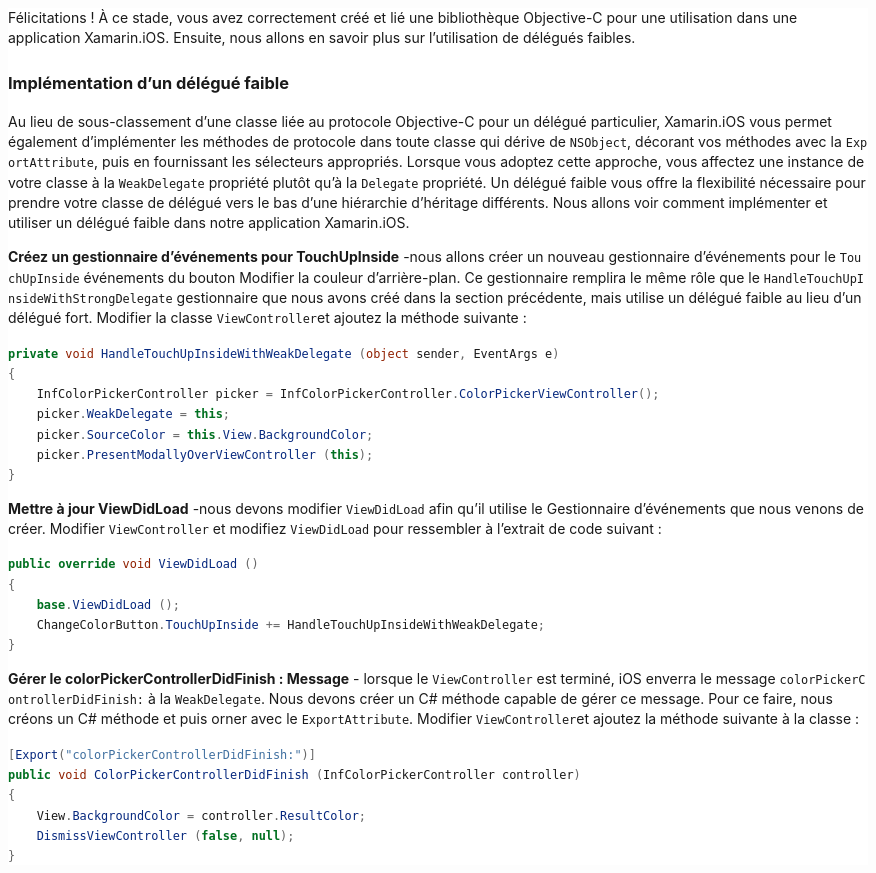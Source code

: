 Félicitations ! À ce stade, vous avez correctement créé et lié une bibliothèque Objective-C pour une utilisation dans une application Xamarin.iOS. Ensuite, nous allons en savoir plus sur l’utilisation de délégués faibles.

### <a name="implementing-a-weak-delegate"></a>Implémentation d’un délégué faible

Au lieu de sous-classement d’une classe liée au protocole Objective-C pour un délégué particulier, Xamarin.iOS vous permet également d’implémenter les méthodes de protocole dans toute classe qui dérive de `NSObject`, décorant vos méthodes avec la `ExportAttribute`, puis en fournissant les sélecteurs appropriés. Lorsque vous adoptez cette approche, vous affectez une instance de votre classe à la `WeakDelegate` propriété plutôt qu’à la `Delegate` propriété. Un délégué faible vous offre la flexibilité nécessaire pour prendre votre classe de délégué vers le bas d’une hiérarchie d’héritage différents. Nous allons voir comment implémenter et utiliser un délégué faible dans notre application Xamarin.iOS.

**Créez un gestionnaire d’événements pour TouchUpInside** -nous allons créer un nouveau gestionnaire d’événements pour le `TouchUpInside` événements du bouton Modifier la couleur d’arrière-plan. Ce gestionnaire remplira le même rôle que le `HandleTouchUpInsideWithStrongDelegate` gestionnaire que nous avons créé dans la section précédente, mais utilise un délégué faible au lieu d’un délégué fort. Modifier la classe `ViewController`et ajoutez la méthode suivante :

```csharp
private void HandleTouchUpInsideWithWeakDelegate (object sender, EventArgs e)
{
    InfColorPickerController picker = InfColorPickerController.ColorPickerViewController();
    picker.WeakDelegate = this;
    picker.SourceColor = this.View.BackgroundColor;
    picker.PresentModallyOverViewController (this);
}
```
**Mettre à jour ViewDidLoad** -nous devons modifier `ViewDidLoad` afin qu’il utilise le Gestionnaire d’événements que nous venons de créer. Modifier `ViewController` et modifiez `ViewDidLoad` pour ressembler à l’extrait de code suivant :


```csharp
public override void ViewDidLoad ()
{
    base.ViewDidLoad ();
    ChangeColorButton.TouchUpInside += HandleTouchUpInsideWithWeakDelegate;
}

```

**Gérer le colorPickerControllerDidFinish : Message** - lorsque le `ViewController` est terminé, iOS enverra le message `colorPickerControllerDidFinish:` à la `WeakDelegate`. Nous devons créer un C# méthode capable de gérer ce message. Pour ce faire, nous créons un C# méthode et puis orner avec le `ExportAttribute`. Modifier `ViewController`et ajoutez la méthode suivante à la classe :

```csharp
[Export("colorPickerControllerDidFinish:")]
public void ColorPickerControllerDidFinish (InfColorPickerController controller)
{
    View.BackgroundColor = controller.ResultColor;
    DismissViewController (false, null);
}

```
